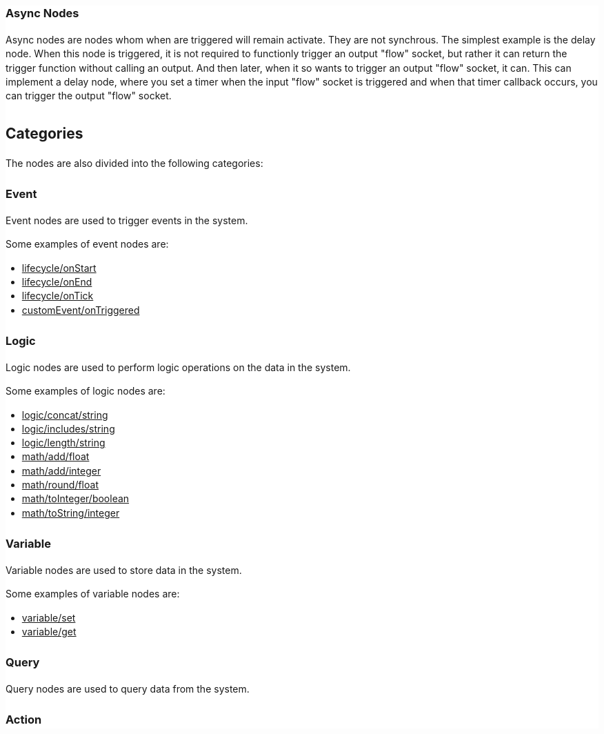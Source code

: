 ### Async Nodes

Async nodes are nodes whom when are triggered will remain activate. They are not synchrous. The simplest example is the delay node. When this node is triggered, it is not required to functionly trigger an output "flow" socket, but rather it can return the trigger function without calling an output. And then later, when it so wants to trigger an output "flow" socket, it can. This can implement a delay node, where you set a timer when the input "flow" socket is triggered and when that timer callback occurs, you can trigger the output "flow" socket.

## Categories

The nodes are also divided into the following categories:

### Event

Event nodes are used to trigger events in the system.

Some examples of event nodes are:

- [lifecycle/onStart](../profiles/Core/Nodes/lifecycle/on-start)
- [lifecycle/onEnd](../profiles/Core/Nodes/lifecycle/on-end)
- [lifecycle/onTick](../profiles/Core/Nodes/lifecycle/on-tick)
- [customEvent/onTriggered](../profiles/Core/Nodes/custom-event/on-triggered)

### Logic

Logic nodes are used to perform logic operations on the data in the system.

Some examples of logic nodes are:

- [logic/concat/string](../profiles/Core/Nodes/logic/concat/string)
- [logic/includes/string](../profiles/Core/Nodes/logic/includes/string)
- [logic/length/string](../profiles/Core/Nodes/logic/length/string)
- [math/add/float](../profiles/Core/Nodes/math/add/float)
- [math/add/integer](../profiles/Core/Nodes/math/add/integer)
- [math/round/float](../profiles/Core/Nodes/math/round/float)
- [math/toInteger/boolean](../profiles/Core/Nodes/math/to-integer/boolean)
- [math/toString/integer](../profiles/Core/Nodes/math/to-string/integer)

### Variable

Variable nodes are used to store data in the system.

Some examples of variable nodes are:

- [variable/set](../profiles/Core/Nodes/variable/set)
- [variable/get](../profiles/Core/Nodes/variable/get)

### Query

Query nodes are used to query data from the system.

### Action
